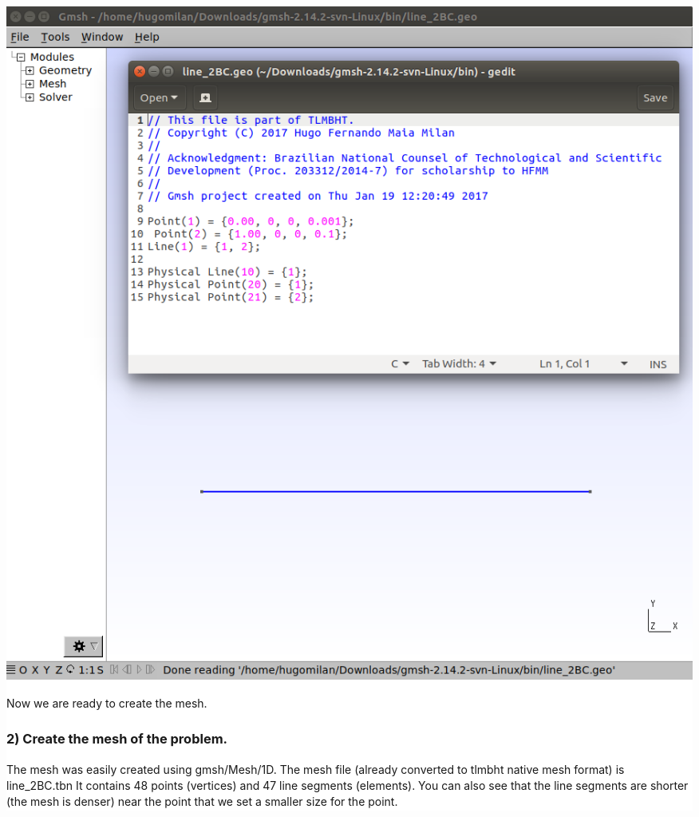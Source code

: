 ![Geometry of the problem draw in gmsh](https://github.com/hugomilan/tlmbht/blob/master/docs/_includes/images/1D_Line_Geometry.png "Geometry of the problem draw in gmsh")

Now we are ready to create the mesh.

### 2) Create the mesh of the problem.

The mesh was easily created using gmsh/Mesh/1D. The mesh file (already converted to tlmbht native mesh format) is line_2BC.tbn It contains 48 points (vertices) and 47 line segments (elements). You can also see that the line segments are shorter (the mesh is denser) near the point that we set a smaller size for the point.
